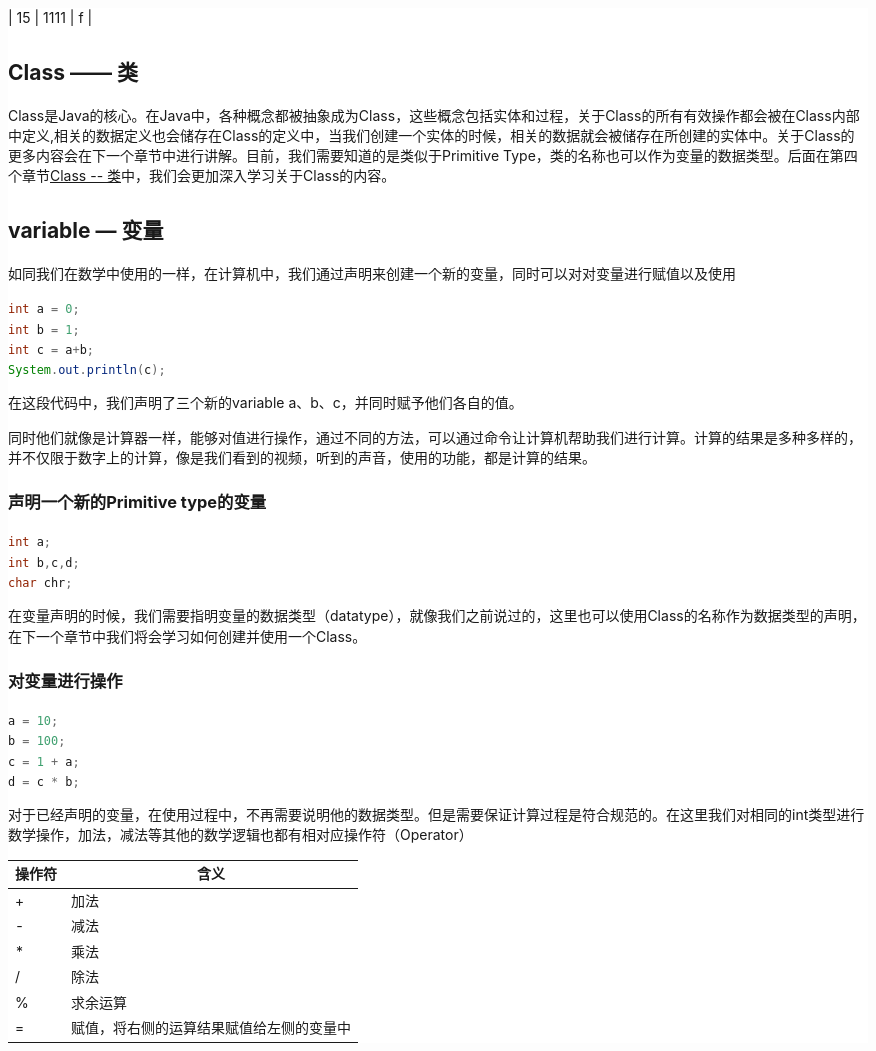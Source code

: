 | 15 | 1111 | f |

## <a id="ch_2.3">Class —— 类</a>
Class是Java的核心。在Java中，各种概念都被抽象成为Class，这些概念包括实体和过程，关于Class的所有有效操作都会被在Class内部中定义,相关的数据定义也会储存在Class的定义中，当我们创建一个实体的时候，相关的数据就会被储存在所创建的实体中。关于Class的更多内容会在下一个章节中进行讲解。目前，我们需要知道的是类似于Primitive Type，类的名称也可以作为变量的数据类型。后面在第四个章节<a href="#ch_4">Class -- 类</a>中，我们会更加深入学习关于Class的内容。

## <a id="ch_2.4">variable — 变量</a>

如同我们在数学中使用的一样，在计算机中，我们通过声明来创建一个新的变量，同时可以对对变量进行赋值以及使用

```java
int a = 0;
int b = 1;
int c = a+b;
System.out.println(c);
```

在这段代码中，我们声明了三个新的variable a、b、c，并同时赋予他们各自的值。

同时他们就像是计算器一样，能够对值进行操作，通过不同的方法，可以通过命令让计算机帮助我们进行计算。计算的结果是多种多样的，并不仅限于数字上的计算，像是我们看到的视频，听到的声音，使用的功能，都是计算的结果。

### 声明一个新的Primitive type的变量

```java
int a;
int b,c,d;
char chr;
```

在变量声明的时候，我们需要指明变量的数据类型（datatype），就像我们之前说过的，这里也可以使用Class的名称作为数据类型的声明，在下一个章节中我们将会学习如何创建并使用一个Class。

### 对变量进行操作

```java
a = 10;
b = 100;
c = 1 + a;
d = c * b;
```

对于已经声明的变量，在使用过程中，不再需要说明他的数据类型。但是需要保证计算过程是符合规范的。在这里我们对相同的int类型进行数学操作，加法，减法等其他的数学逻辑也都有相对应<a id="dic_operator">操作符（Operator）</a>

| 操作符 | 含义 |
| --- | --- |
| + | 加法 |
| - | 减法 |
| * | 乘法 |
| / | 除法 |
| % | 求余运算 |
| = | 赋值，将右侧的运算结果赋值给左侧的变量中 |

